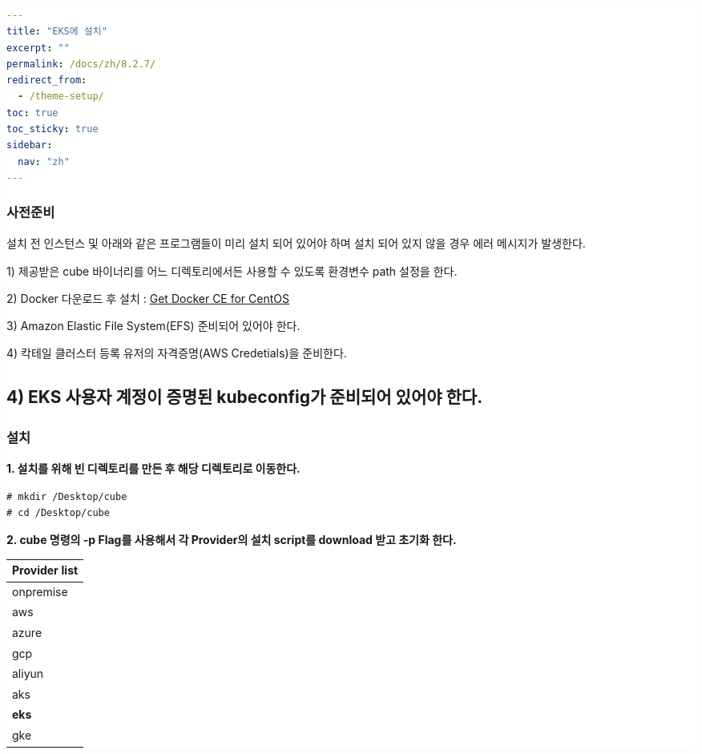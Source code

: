 ```yaml
---
title: "EKS에 설치"
excerpt: ""
permalink: /docs/zh/8.2.7/
redirect_from:
  - /theme-setup/
toc: true
toc_sticky: true
sidebar:
  nav: "zh"
---
```


### **사전준비**

설치 전 인스턴스 및 아래와 같은 프로그램들이 미리 설치 되어 있어야 하며 설치 되어 있지 않을 경우 에러 메시지가 발생한다.

1\) 제공받은 cube 바이너리를 어느 디렉토리에서든 사용할 수 있도록 환경변수 path 설정을 한다.

2\) Docker 다운로드 후 설치 : [Get Docker CE for CentOS](https://docs.docker.com/install/linux/docker-ce/centos/)

3\) Amazon Elastic File System(EFS) 준비되어 있어야 한다.

4\) 칵테일 클러스터 등록 유저의 자격증명(AWS Credetials)을 준비한다.  

4\) EKS 사용자 계정이 증명된 kubeconfig가 준비되어 있어야 한다.  
-----

### **설치**

**1. 설치를 위해 빈 디렉토리를 만든 후 해당 디렉토리로 이동한다.**

```
# mkdir /Desktop/cube
# cd /Desktop/cube
```

**2. cube 명령의 -p Flag를 사용해서 각 Provider의 설치 script를 download 받고 초기화 한다.**

| Provider list |
| ------------- |
| onpremise |
| aws |
| azure |
| gcp |
| aliyun |
| aks |
| **eks** |
| gke |
